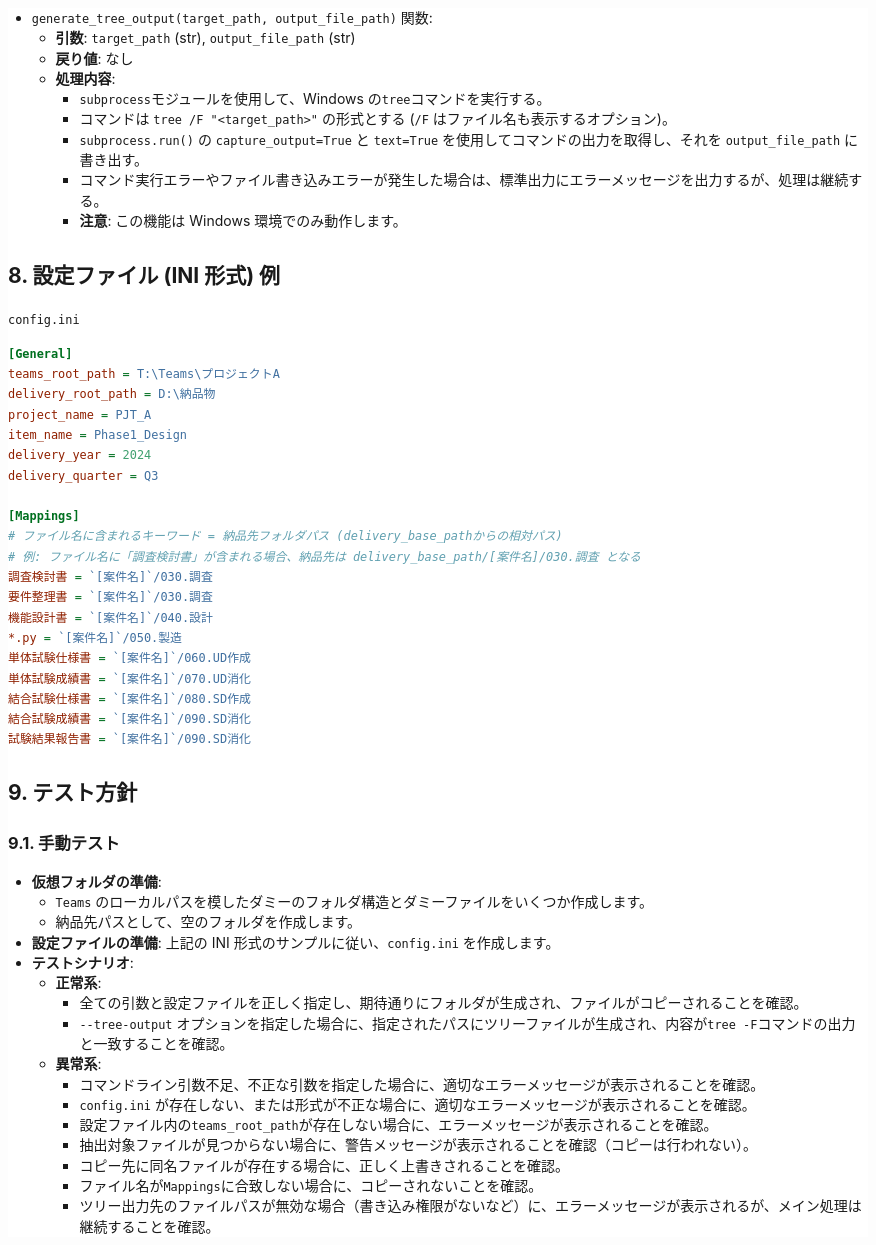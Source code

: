 - `generate_tree_output(target_path, output_file_path)` 関数:
  - **引数**: `target_path` (str), `output_file_path` (str)
  - **戻り値**: なし
  - **処理内容**:
    - `subprocess`モジュールを使用して、Windows の`tree`コマンドを実行する。
    - コマンドは `tree /F "<target_path>"` の形式とする (`/F` はファイル名も表示するオプション)。
    - `subprocess.run()` の `capture_output=True` と `text=True` を使用してコマンドの出力を取得し、それを `output_file_path` に書き出す。
    - コマンド実行エラーやファイル書き込みエラーが発生した場合は、標準出力にエラーメッセージを出力するが、処理は継続する。
    - **注意**: この機能は Windows 環境でのみ動作します。

## 8. 設定ファイル (INI 形式) 例

`config.ini`

```ini
[General]
teams_root_path = T:\Teams\プロジェクトA
delivery_root_path = D:\納品物
project_name = PJT_A
item_name = Phase1_Design
delivery_year = 2024
delivery_quarter = Q3

[Mappings]
# ファイル名に含まれるキーワード = 納品先フォルダパス (delivery_base_pathからの相対パス)
# 例: ファイル名に「調査検討書」が含まれる場合、納品先は delivery_base_path/[案件名]/030.調査 となる
調査検討書 = `[案件名]`/030.調査
要件整理書 = `[案件名]`/030.調査
機能設計書 = `[案件名]`/040.設計
*.py = `[案件名]`/050.製造
単体試験仕様書 = `[案件名]`/060.UD作成
単体試験成績書 = `[案件名]`/070.UD消化
結合試験仕様書 = `[案件名]`/080.SD作成
結合試験成績書 = `[案件名]`/090.SD消化
試験結果報告書 = `[案件名]`/090.SD消化
```

## 9. テスト方針

### 9.1. 手動テスト

- **仮想フォルダの準備**:
  - `Teams` のローカルパスを模したダミーのフォルダ構造とダミーファイルをいくつか作成します。
  - 納品先パスとして、空のフォルダを作成します。
- **設定ファイルの準備**: 上記の INI 形式のサンプルに従い、`config.ini` を作成します。
- **テストシナリオ**:
  - **正常系**:
    - 全ての引数と設定ファイルを正しく指定し、期待通りにフォルダが生成され、ファイルがコピーされることを確認。
    - `--tree-output` オプションを指定した場合に、指定されたパスにツリーファイルが生成され、内容が`tree -F`コマンドの出力と一致することを確認。
  - **異常系**:
    - コマンドライン引数不足、不正な引数を指定した場合に、適切なエラーメッセージが表示されることを確認。
    - `config.ini` が存在しない、または形式が不正な場合に、適切なエラーメッセージが表示されることを確認。
    - 設定ファイル内の`teams_root_path`が存在しない場合に、エラーメッセージが表示されることを確認。
    - 抽出対象ファイルが見つからない場合に、警告メッセージが表示されることを確認（コピーは行われない）。
    - コピー先に同名ファイルが存在する場合に、正しく上書きされることを確認。
    - ファイル名が`Mappings`に合致しない場合に、コピーされないことを確認。
    - ツリー出力先のファイルパスが無効な場合（書き込み権限がないなど）に、エラーメッセージが表示されるが、メイン処理は継続することを確認。

